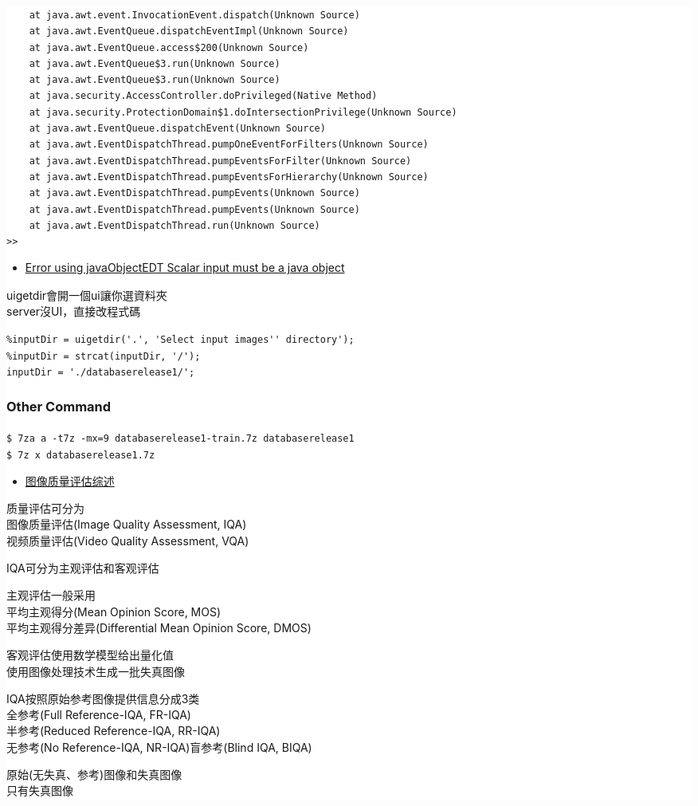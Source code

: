 ```
	at java.awt.event.InvocationEvent.dispatch(Unknown Source)
	at java.awt.EventQueue.dispatchEventImpl(Unknown Source)
	at java.awt.EventQueue.access$200(Unknown Source)
	at java.awt.EventQueue$3.run(Unknown Source)
	at java.awt.EventQueue$3.run(Unknown Source)
	at java.security.AccessController.doPrivileged(Native Method)
	at java.security.ProtectionDomain$1.doIntersectionPrivilege(Unknown Source)
	at java.awt.EventQueue.dispatchEvent(Unknown Source)
	at java.awt.EventDispatchThread.pumpOneEventForFilters(Unknown Source)
	at java.awt.EventDispatchThread.pumpEventsForFilter(Unknown Source)
	at java.awt.EventDispatchThread.pumpEventsForHierarchy(Unknown Source)
	at java.awt.EventDispatchThread.pumpEvents(Unknown Source)
	at java.awt.EventDispatchThread.pumpEvents(Unknown Source)
	at java.awt.EventDispatchThread.run(Unknown Source)
>>

```
- [Error using javaObjectEDT Scalar input must be a java object](https://github.com/icaoberg/docker-cellorganizer-jupyter-notebook/issues/12)  

uigetdir會開一個ui讓你選資料夾  
server沒UI，直接改程式碼  
```
%inputDir = uigetdir('.', 'Select input images'' directory');
%inputDir = strcat(inputDir, '/');
inputDir = './databaserelease1/';
```
### Other Command
```
$ 7za a -t7z -mx=9 databaserelease1-train.7z databaserelease1
$ 7z x databaserelease1.7z
```

- [图像质量评估综述](https://zhuanlan.zhihu.com/p/32553977)


质量评估可分为  
图像质量评估(Image Quality Assessment, IQA)  
视频质量评估(Video Quality Assessment, VQA)  

IQA可分为主观评估和客观评估  

主观评估一般采用  
平均主观得分(Mean Opinion Score, MOS)  
平均主观得分差异(Differential Mean Opinion Score, DMOS)  

客观评估使用数学模型给出量化值  
使用图像处理技术生成一批失真图像  

IQA按照原始参考图像提供信息分成3类  
全参考(Full Reference-IQA, FR-IQA)  
半参考(Reduced Reference-IQA, RR-IQA)  
无参考(No Reference-IQA, NR-IQA)盲参考(Blind IQA, BIQA)  

原始(无失真、参考)图像和失真图像  
只有失真图像  
